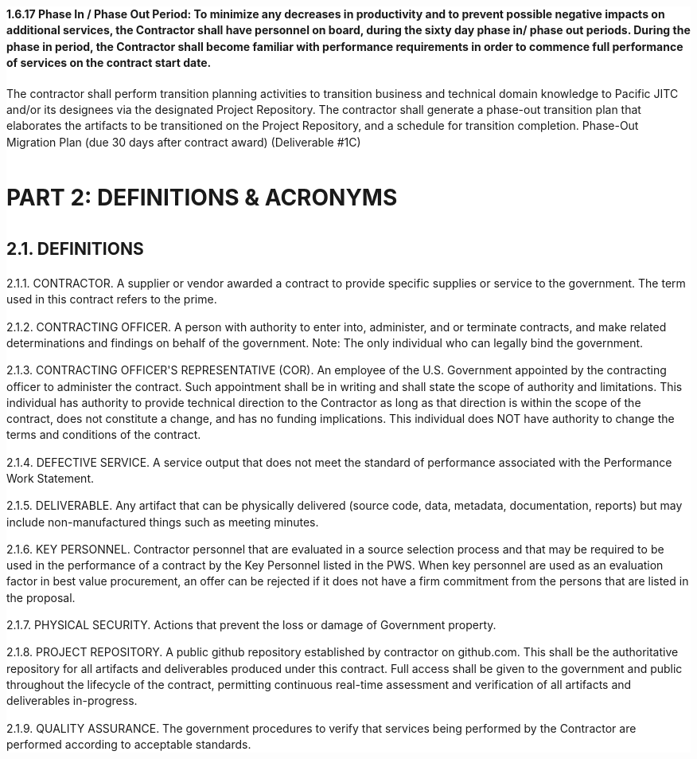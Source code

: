 #### 1.6.17 Phase In / Phase Out Period:  To minimize any decreases in productivity and to prevent possible negative impacts on additional services, the Contractor shall have personnel on board, during the sixty day phase in/ phase out periods.  During the phase in period, the Contractor shall become familiar with performance requirements in order to commence full performance of services on the contract start date.  


The contractor shall perform transition planning activities to transition business and technical domain knowledge to Pacific JITC and/or its designees via the designated Project Repository.  The contractor shall generate a phase-out transition plan that elaborates the artifacts to be transitioned on the Project Repository, and a schedule for transition completion. 
Phase-Out Migration Plan (due 30 days after contract award)  (Deliverable #1C)


# PART 2:  DEFINITIONS & ACRONYMS

## 2.1.  DEFINITIONS

2.1.1.  CONTRACTOR.  A supplier or vendor awarded a contract to provide specific supplies or service to the government.  The term used in this contract refers to the prime.

2.1.2.  CONTRACTING OFFICER.   A person with authority to enter into, administer, and or terminate contracts, and make related determinations and findings on behalf of the government.  Note: The only individual who can legally bind the government.

2.1.3.  CONTRACTING OFFICER'S REPRESENTATIVE (COR).   An employee of the U.S. Government appointed by the contracting officer to administer the contract.  Such appointment shall be in writing and shall state the scope of authority and limitations.  This individual has authority to provide technical direction to the Contractor as long as that direction is within the scope of the contract, does not constitute a change, and has no funding implications.  This individual does NOT have authority to change the terms and conditions of the contract. 

2.1.4.  DEFECTIVE SERVICE.  A service output that does not meet the standard of performance associated with the Performance Work Statement.

2.1.5.  DELIVERABLE.  Any artifact that can be physically delivered (source code, data, metadata, documentation, reports) but may include non-manufactured things such as meeting minutes.

2.1.6.  KEY PERSONNEL.  Contractor personnel that are evaluated in a source selection process and that may be required to be used in the performance of a contract by the Key Personnel listed in the PWS.  When key personnel are used as an evaluation factor in best value procurement, an offer can be rejected if it does not have a firm commitment from the persons that are listed in the proposal.

2.1.7.  PHYSICAL SECURITY.  Actions that prevent the loss or damage of Government property.

2.1.8. PROJECT REPOSITORY.  A public github repository established by contractor on github.com. This shall be the authoritative repository for all artifacts and deliverables produced under this contract.  Full access shall be given to the government and public throughout the lifecycle of the contract, permitting continuous real-time assessment and verification of all artifacts and deliverables in-progress. 

2.1.9.  QUALITY ASSURANCE.  The government procedures to verify that services being performed by the Contractor are performed according to acceptable standards.
